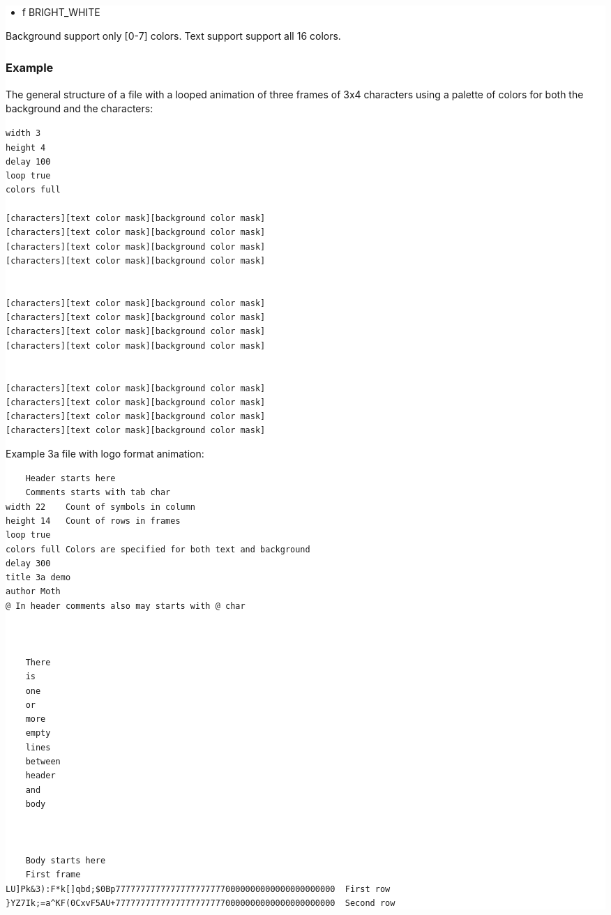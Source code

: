 - f BRIGHT_WHITE 

Background support only [0-7] colors. Text support support all 16 colors.  

### Example
The general structure of a file with a looped animation of three frames of 3x4 characters using a palette of colors for both the background and the characters:
```
width 3
height 4
delay 100
loop true
colors full

[characters][text color mask][background color mask]
[characters][text color mask][background color mask]
[characters][text color mask][background color mask]
[characters][text color mask][background color mask]


[characters][text color mask][background color mask]
[characters][text color mask][background color mask]
[characters][text color mask][background color mask]
[characters][text color mask][background color mask]


[characters][text color mask][background color mask]
[characters][text color mask][background color mask]
[characters][text color mask][background color mask]
[characters][text color mask][background color mask]
```

Example 3a file with logo format animation:
```
	Header starts here
	Comments starts with tab char
width 22	Count of symbols in column
height 14	Count of rows in frames
loop true
colors full	Colors are specified for both text and background
delay 300
title 3a demo
author Moth
@ In header comments also may starts with @ char



	There
	is
	one
	or
	more
	empty
	lines
	between
	header
	and
	body



	Body starts here
	First frame
LU]Pk&3):F*k[]qbd;$0Bp77777777777777777777770000000000000000000000	First row
}YZ7Ik;=a^KF(0CxvF5AU+77777777777777777777770000000000000000000000	Second row
```